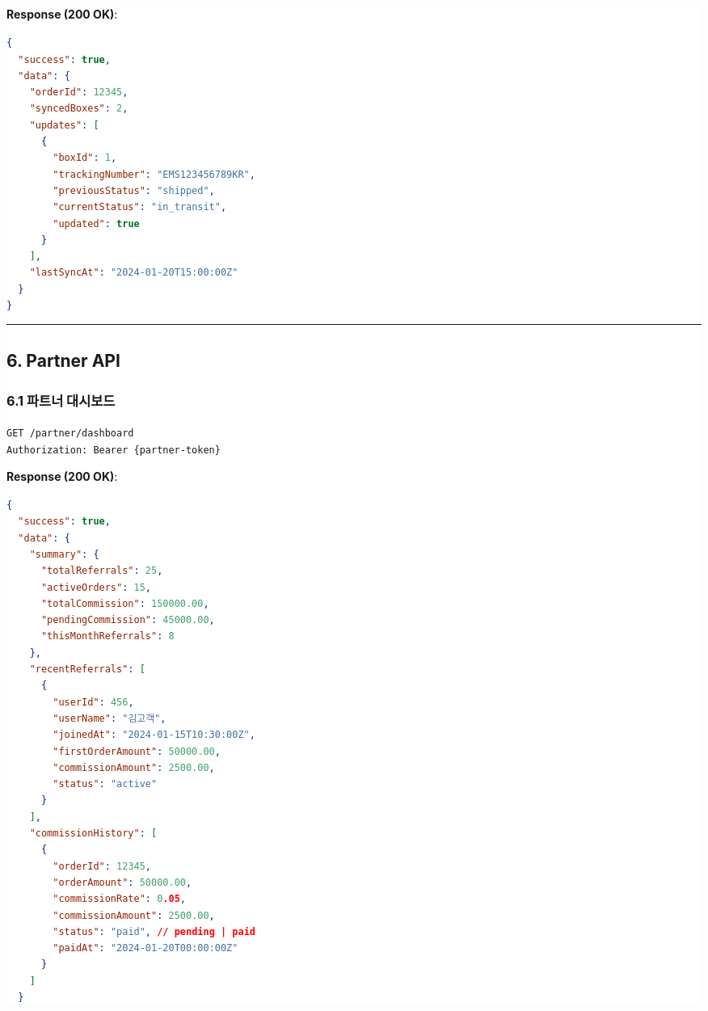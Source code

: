 **Response (200 OK)**:
```json
{
  "success": true,
  "data": {
    "orderId": 12345,
    "syncedBoxes": 2,
    "updates": [
      {
        "boxId": 1,
        "trackingNumber": "EMS123456789KR",
        "previousStatus": "shipped",
        "currentStatus": "in_transit",
        "updated": true
      }
    ],
    "lastSyncAt": "2024-01-20T15:00:00Z"
  }
}
```

---

## 6. Partner API

### 6.1 파트너 대시보드
```http
GET /partner/dashboard
Authorization: Bearer {partner-token}
```

**Response (200 OK)**:
```json
{
  "success": true,
  "data": {
    "summary": {
      "totalReferrals": 25,
      "activeOrders": 15,
      "totalCommission": 150000.00,
      "pendingCommission": 45000.00,
      "thisMonthReferrals": 8
    },
    "recentReferrals": [
      {
        "userId": 456,
        "userName": "김고객",
        "joinedAt": "2024-01-15T10:30:00Z",
        "firstOrderAmount": 50000.00,
        "commissionAmount": 2500.00,
        "status": "active"
      }
    ],
    "commissionHistory": [
      {
        "orderId": 12345,
        "orderAmount": 50000.00,
        "commissionRate": 0.05,
        "commissionAmount": 2500.00,
        "status": "paid", // pending | paid
        "paidAt": "2024-01-20T00:00:00Z"
      }
    ]
  }
```